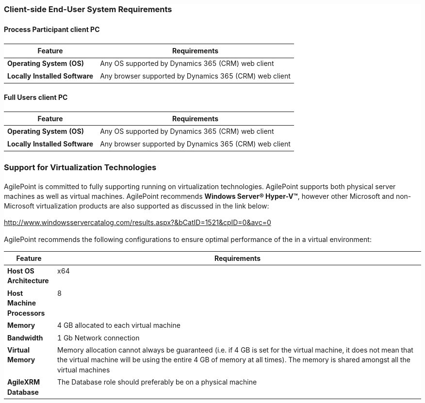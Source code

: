 
### Client-side End-User System Requirements


#### Process Participant client PC

| Feature      | Requirements     |
|--------------------------------|--------------------------------------------------------|
| **Operating System (OS)**      | Any OS supported by Dynamics 365 (CRM) web client      |
| **Locally Installed Software** | Any browser supported by Dynamics 365 (CRM) web client |

#### Full Users client PC

| Feature      | Requirements     |
|--------------------------------|--------------------------------------------------------|
| **Operating System (OS)**      | Any OS supported by Dynamics 365 (CRM) web client      |
| **Locally Installed Software** | Any browser supported by Dynamics 365 (CRM) web client |

### Support for Virtualization Technologies


AgilePoint is committed to fully supporting running on virtualization
technologies. AgilePoint supports both physical server machines as well as
virtual machines. AgilePoint recommends **Windows Server® Hyper-V™**,
however other Microsoft and non-Microsoft virtualization products are also
supported as discussed in the link below:

<http://www.windowsservercatalog.com/results.aspx?&bCatID=1521&cpID=0&avc=0>

AgilePoint recommends the following configurations to ensure optimal
performance of the in a virtual environment:


| Feature      | Requirements     |
|-----------------------------|----------------------------------------------------------------------------------------------------------------------------------------------------------------------------------------------------------------------------------------------------|
| **Host OS Architecture**    | x64                                                                                                                                                                                                                                                |
| **Host Machine Processors** | 8                                                                                                                                                                                                                                                  |
| **Memory**                  | 4 GB allocated to each virtual machine                                                                                                                                                                                                             |
| **Bandwidth**               | 1 Gb Network connection                                                                                                                                                                                                                            |
| **Virtual Memory**          | Memory allocation cannot always be guaranteed (i.e. if 4 GB is set for the virtual machine, it does not mean that the virtual machine will be using the entire 4 GB of memory at all times). The memory is shared amongst all the virtual machines |
| **AgileXRM Database**       | The Database role should preferably be on a physical machine                                                                                                                                                                                       |
